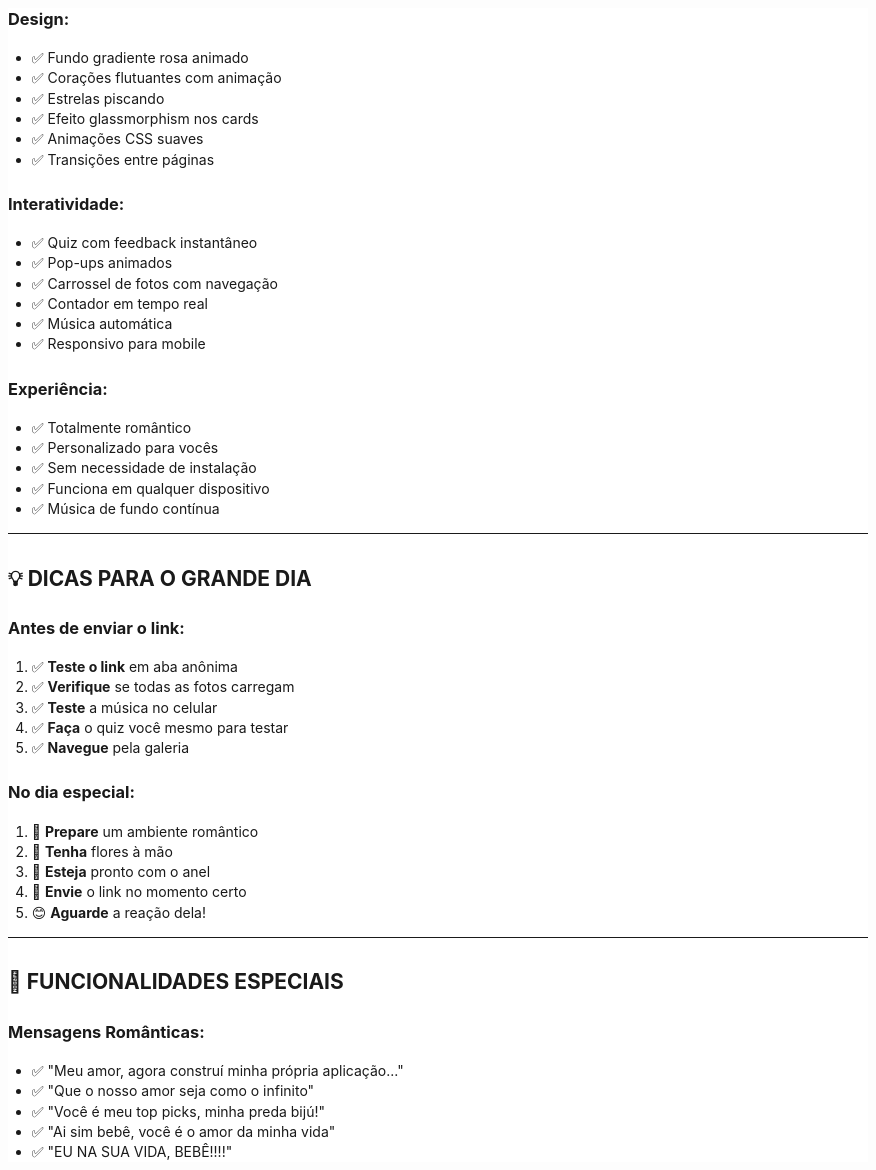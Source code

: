### **Design:**
- ✅ Fundo gradiente rosa animado
- ✅ Corações flutuantes com animação
- ✅ Estrelas piscando
- ✅ Efeito glassmorphism nos cards
- ✅ Animações CSS suaves
- ✅ Transições entre páginas

### **Interatividade:**
- ✅ Quiz com feedback instantâneo
- ✅ Pop-ups animados
- ✅ Carrossel de fotos com navegação
- ✅ Contador em tempo real
- ✅ Música automática
- ✅ Responsivo para mobile

### **Experiência:**
- ✅ Totalmente romântico
- ✅ Personalizado para vocês
- ✅ Sem necessidade de instalação
- ✅ Funciona em qualquer dispositivo
- ✅ Música de fundo contínua

---

## 💡 DICAS PARA O GRANDE DIA

### **Antes de enviar o link:**

1. ✅ **Teste o link** em aba anônima
2. ✅ **Verifique** se todas as fotos carregam
3. ✅ **Teste** a música no celular
4. ✅ **Faça** o quiz você mesmo para testar
5. ✅ **Navegue** pela galeria

### **No dia especial:**

1. 🎵 **Prepare** um ambiente romântico
2. 💐 **Tenha** flores à mão
3. 💍 **Esteja** pronto com o anel
4. 📱 **Envie** o link no momento certo
5. 😊 **Aguarde** a reação dela!

---

## 🎁 FUNCIONALIDADES ESPECIAIS

### **Mensagens Românticas:**
- ✅ "Meu amor, agora construí minha própria aplicação..."
- ✅ "Que o nosso amor seja como o infinito"
- ✅ "Você é meu top picks, minha preda bijú!"
- ✅ "Ai sim bebê, você é o amor da minha vida"
- ✅ "EU NA SUA VIDA, BEBÊ!!!!"
